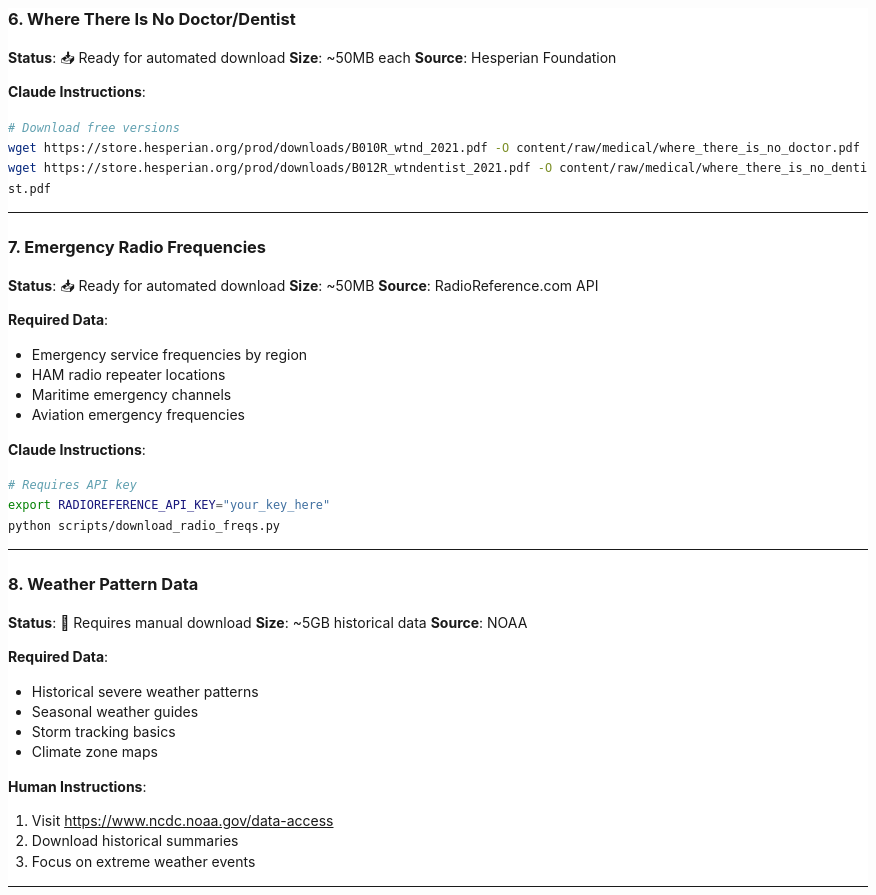 
### 6. Where There Is No Doctor/Dentist
**Status**: 📥 Ready for automated download
**Size**: ~50MB each
**Source**: Hesperian Foundation

**Claude Instructions**:
```bash
# Download free versions
wget https://store.hesperian.org/prod/downloads/B010R_wtnd_2021.pdf -O content/raw/medical/where_there_is_no_doctor.pdf
wget https://store.hesperian.org/prod/downloads/B012R_wtndentist_2021.pdf -O content/raw/medical/where_there_is_no_dentist.pdf
```

---

### 7. Emergency Radio Frequencies
**Status**: 📥 Ready for automated download
**Size**: ~50MB
**Source**: RadioReference.com API

**Required Data**:
- Emergency service frequencies by region
- HAM radio repeater locations
- Maritime emergency channels
- Aviation emergency frequencies

**Claude Instructions**:
```bash
# Requires API key
export RADIOREFERENCE_API_KEY="your_key_here"
python scripts/download_radio_freqs.py
```

---

### 8. Weather Pattern Data
**Status**: 🔐 Requires manual download
**Size**: ~5GB historical data
**Source**: NOAA

**Required Data**:
- Historical severe weather patterns
- Seasonal weather guides
- Storm tracking basics
- Climate zone maps

**Human Instructions**:
1. Visit https://www.ncdc.noaa.gov/data-access
2. Download historical summaries
3. Focus on extreme weather events

---
